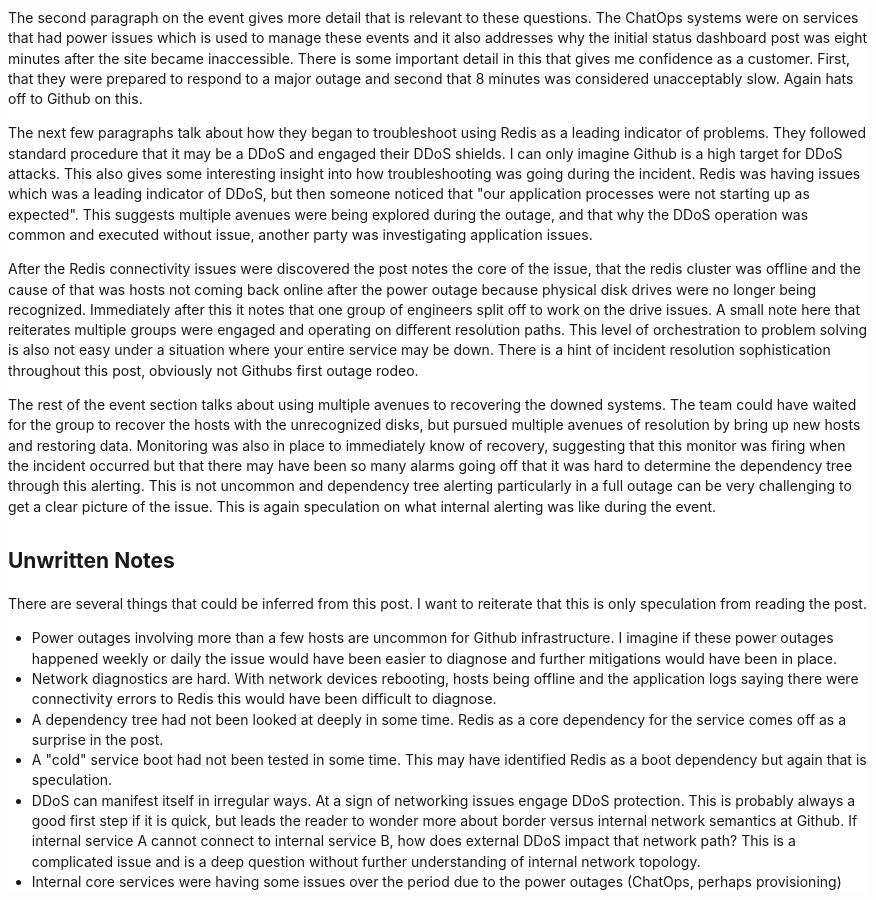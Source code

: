 The second paragraph on the event gives more detail that is relevant to these questions.  The ChatOps systems were on services that had power issues which is used to manage these events and it also addresses why the initial status dashboard post was eight minutes after the site became inaccessible.  There is some important detail in this that gives me confidence as a customer.  First, that they were prepared to respond to a major outage and second that 8 minutes was considered unacceptably slow.  Again hats off to Github on this.

The next few paragraphs talk about how they began to troubleshoot using Redis as a leading indicator of problems.  They followed standard procedure that it may be a DDoS and engaged their DDoS shields.  I can only imagine Github is a high target for DDoS attacks.  This also gives some interesting insight into how troubleshooting was going during the incident.  Redis was having issues which was a leading indicator of DDoS, but then someone noticed that "our application processes were not starting up as expected".  This suggests multiple avenues were being explored during the outage, and that why the DDoS operation was common and executed without issue, another party was investigating application issues. 

After the Redis connectivity issues were discovered the post notes the core of the issue, that the redis cluster was offline and the cause of that was hosts not coming back online after the power outage because physical disk drives were no longer being recognized.  Immediately after this it notes that one group of engineers split off to work on the drive issues.  A small note here that reiterates multiple groups were engaged and operating on different resolution paths.  This level of orchestration to problem solving is also not easy under a situation where your entire service may be down.  There is a hint of incident resolution sophistication throughout this post, obviously not Githubs first outage rodeo.

The rest of the event section talks about using multiple avenues to recovering the downed systems.  The team could have waited for the group to recover the hosts with the unrecognized disks, but pursued multiple avenues of resolution by bring up new hosts and restoring data.  Monitoring was also in place to immediately know of recovery, suggesting that this monitor was firing when the incident occurred but that there may have been so many alarms going off that it was hard to determine the dependency tree through this alerting.  This is not uncommon and dependency tree alerting particularly in a full outage can be very challenging to get a clear picture of the issue.  This is again speculation on what internal alerting was like during the event.

## Unwritten Notes

There are several things that could be inferred from this post.  I want to reiterate that this is only speculation from reading the post.

- Power outages involving more than a few hosts are uncommon for Github infrastructure.  I imagine if these power outages happened weekly or daily the issue would have been easier to diagnose and further mitigations would have been in place.  
- Network diagnostics are hard.  With network devices rebooting, hosts being offline and the application logs saying there were connectivity errors to Redis this would have been difficult to diagnose.
- A dependency tree had not been looked at deeply in some time.  Redis as a core dependency for the service comes off as a surprise in the post.
- A "cold" service boot had not been tested in some time.  This may have identified Redis as a boot dependency but again that is speculation.
- DDoS can manifest itself in irregular ways.  At a sign of networking issues engage DDoS protection.  This is probably always a good first step if it is quick, but leads the reader to wonder more about border versus internal network semantics at Github.  If internal service A cannot connect to internal service B, how does external DDoS impact that network path?  This is a complicated issue and is a deep question without further understanding of internal network topology.
- Internal core services were having some issues over the period due to the power outages (ChatOps, perhaps provisioning)
